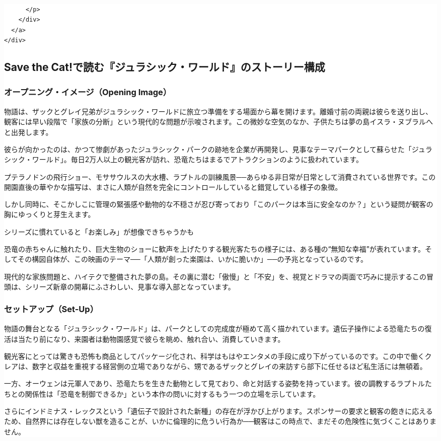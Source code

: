           </p>
        </div>
      </a>
    </div>
  </div>
</div>




<div class="ad-wrapper">
<ins class="adsbygoogle"
     style="display:block"
     data-ad-client="ca-pub-2685020883138124"
     data-ad-slot="9782681740"
     data-ad-format="auto"
     data-full-width-responsive="true"></ins>
<script>
     (adsbygoogle = window.adsbygoogle || []).push({});
</script>
</div>



## Save the Cat!で読む『ジュラシック・ワールド』のストーリー構成

### オープニング・イメージ（Opening Image）

物語は、ザックとグレイ兄弟がジュラシック・ワールドに旅立つ準備をする場面から幕を開けます。離婚寸前の両親は彼らを送り出し、観客には早い段階で「家族の分断」という現代的な問題が示唆されます。この微妙な空気のなか、子供たちは夢の島イスラ・ヌブラルへと出発します。

彼らが向かったのは、かつて惨劇があったジュラシック・パークの跡地を企業が再開発し、見事なテーマパークとして蘇らせた「ジュラシック・ワールド」。毎日2万人以上の観光客が訪れ、恐竜たちはまるでアトラクションのように扱われています。

プテラノドンの飛行ショー、モササウルスの大水槽、ラプトルの訓練風景──あらゆる非日常が日常として消費されている世界です。この開園直後の華やかな描写は、まさに人類が自然を完全にコントロールしていると錯覚している様子の象徴。

しかし同時に、そこかしこに管理の緊張感や動物的な不穏さが忍び寄っており「このパークは本当に安全なのか？」という疑問が観客の胸にゆっくりと芽生えます。

<div class="note-box">シリーズに慣れていると「お楽しみ」が想像できちゃうかも</div>

恐竜の赤ちゃんに触れたり、巨大生物のショーに歓声を上げたりする観光客たちの様子には、ある種の“無知な幸福”が表れています。そしてその構図自体が、この映画のテーマ──「人類が創った楽園は、いかに脆いか」──の予兆となっているのです。

現代的な家族問題と、ハイテクで整備された夢の島。その裏に潜む「傲慢」と「不安」を、視覚とドラマの両面で巧みに提示するこの冒頭は、シリーズ新章の開幕にふさわしい、見事な導入部となっています。

### セットアップ（Set-Up）

物語の舞台となる「ジュラシック・ワールド」は、パークとしての完成度が極めて高く描かれています。遺伝子操作による恐竜たちの復活は当たり前になり、来園者は動物園感覚で彼らを眺め、触れ合い、消費していきます。

観光客にとっては驚きも恐怖も商品としてパッケージ化され、科学はもはやエンタメの手段に成り下がっているのです。この中で働くクレアは、数字と収益を重視する経営側の立場でありながら、甥であるザックとグレイの来訪すら部下に任せるほど私生活には無頓着。

一方、オーウェンは元軍人であり、恐竜たちを生きた動物として見ており、命と対話する姿勢を持っています。彼の調教するラプトルたちとの関係性は「恐竜を制御できるか」という本作の問いに対するもう一つの立場を示しています。

さらにインドミナス・レックスという「遺伝子で設計された新種」の存在が浮かび上がります。スポンサーの要求と観客の飽きに応えるため、自然界には存在しない獣を造ることが、いかに倫理的に危うい行為か──観客はこの時点で、まだその危険性に気づくことはありません。
